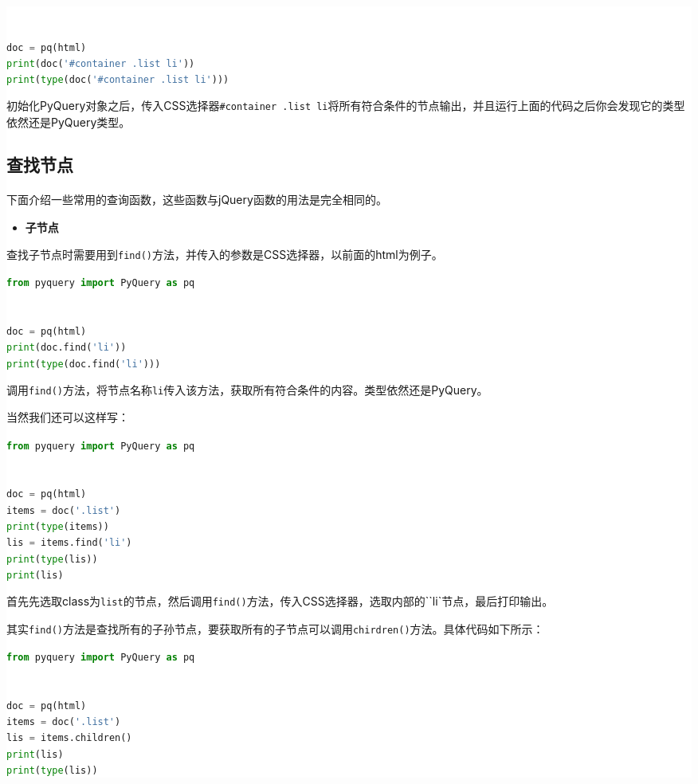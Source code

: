 ```python


doc = pq(html)
print(doc('#container .list li'))
print(type(doc('#container .list li')))

```

初始化PyQuery对象之后，传入CSS选择器`#container .list li`将所有符合条件的节点输出，并且运行上面的代码之后你会发现它的类型依然还是PyQuery类型。

## 查找节点

下面介绍一些常用的查询函数，这些函数与jQuery函数的用法是完全相同的。

- **子节点**

查找子节点时需要用到`find()`方法，并传入的参数是CSS选择器，以前面的html为例子。

```python
from pyquery import PyQuery as pq


doc = pq(html)
print(doc.find('li'))
print(type(doc.find('li')))
```

调用`find()`方法，将节点名称`li`传入该方法，获取所有符合条件的内容。类型依然还是PyQuery。

当然我们还可以这样写：

```python
from pyquery import PyQuery as pq


doc = pq(html)
items = doc('.list')
print(type(items))
lis = items.find('li')
print(type(lis))
print(lis)
```

首先先选取class为`list`的节点，然后调用`find()`方法，传入CSS选择器，选取内部的``li`节点，最后打印输出。

其实`find()`方法是查找所有的子孙节点，要获取所有的子节点可以调用`chirdren()`方法。具体代码如下所示：

```python
from pyquery import PyQuery as pq


doc = pq(html)
items = doc('.list')
lis = items.children()
print(lis)
print(type(lis))
```
